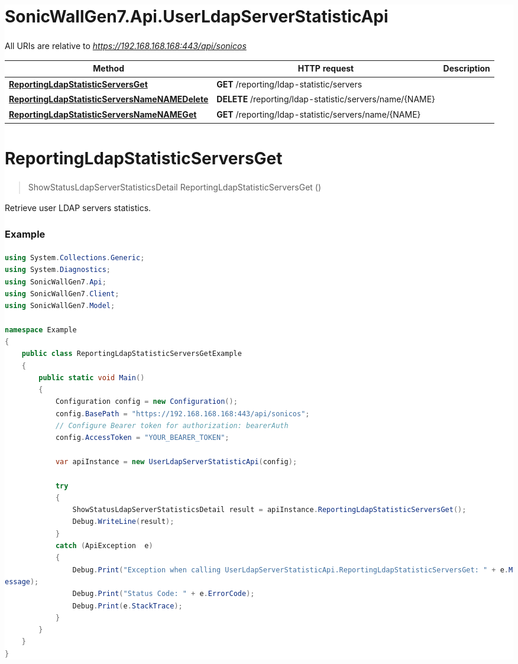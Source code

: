 # SonicWallGen7.Api.UserLdapServerStatisticApi

All URIs are relative to *https://192.168.168.168:443/api/sonicos*

| Method | HTTP request | Description |
|--------|--------------|-------------|
| [**ReportingLdapStatisticServersGet**](UserLdapServerStatisticApi.md#reportingldapstatisticserversget) | **GET** /reporting/ldap-statistic/servers |  |
| [**ReportingLdapStatisticServersNameNAMEDelete**](UserLdapServerStatisticApi.md#reportingldapstatisticserversnamenamedelete) | **DELETE** /reporting/ldap-statistic/servers/name/{NAME} |  |
| [**ReportingLdapStatisticServersNameNAMEGet**](UserLdapServerStatisticApi.md#reportingldapstatisticserversnamenameget) | **GET** /reporting/ldap-statistic/servers/name/{NAME} |  |

<a id="reportingldapstatisticserversget"></a>
# **ReportingLdapStatisticServersGet**
> ShowStatusLdapServerStatisticsDetail ReportingLdapStatisticServersGet ()



Retrieve user LDAP servers statistics.

### Example
```csharp
using System.Collections.Generic;
using System.Diagnostics;
using SonicWallGen7.Api;
using SonicWallGen7.Client;
using SonicWallGen7.Model;

namespace Example
{
    public class ReportingLdapStatisticServersGetExample
    {
        public static void Main()
        {
            Configuration config = new Configuration();
            config.BasePath = "https://192.168.168.168:443/api/sonicos";
            // Configure Bearer token for authorization: bearerAuth
            config.AccessToken = "YOUR_BEARER_TOKEN";

            var apiInstance = new UserLdapServerStatisticApi(config);

            try
            {
                ShowStatusLdapServerStatisticsDetail result = apiInstance.ReportingLdapStatisticServersGet();
                Debug.WriteLine(result);
            }
            catch (ApiException  e)
            {
                Debug.Print("Exception when calling UserLdapServerStatisticApi.ReportingLdapStatisticServersGet: " + e.Message);
                Debug.Print("Status Code: " + e.ErrorCode);
                Debug.Print(e.StackTrace);
            }
        }
    }
}
```
